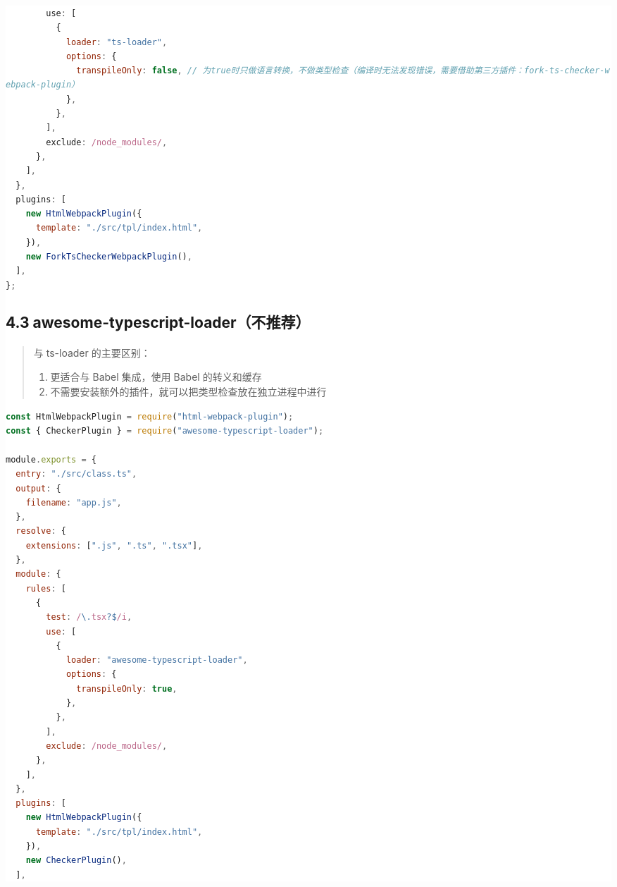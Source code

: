 ```js
        use: [
          {
            loader: "ts-loader",
            options: {
              transpileOnly: false, // 为true时只做语言转换，不做类型检查（编译时无法发现错误，需要借助第三方插件：fork-ts-checker-webpack-plugin）
            },
          },
        ],
        exclude: /node_modules/,
      },
    ],
  },
  plugins: [
    new HtmlWebpackPlugin({
      template: "./src/tpl/index.html",
    }),
    new ForkTsCheckerWebpackPlugin(),
  ],
};
```

## 4.3 awesome-typescript-loader（不推荐）

> 与 ts-loader 的主要区别：
>
> 1. 更适合与 Babel 集成，使用 Babel 的转义和缓存
> 2. 不需要安装额外的插件，就可以把类型检查放在独立进程中进行

```js
const HtmlWebpackPlugin = require("html-webpack-plugin");
const { CheckerPlugin } = require("awesome-typescript-loader");

module.exports = {
  entry: "./src/class.ts",
  output: {
    filename: "app.js",
  },
  resolve: {
    extensions: [".js", ".ts", ".tsx"],
  },
  module: {
    rules: [
      {
        test: /\.tsx?$/i,
        use: [
          {
            loader: "awesome-typescript-loader",
            options: {
              transpileOnly: true,
            },
          },
        ],
        exclude: /node_modules/,
      },
    ],
  },
  plugins: [
    new HtmlWebpackPlugin({
      template: "./src/tpl/index.html",
    }),
    new CheckerPlugin(),
  ],
```